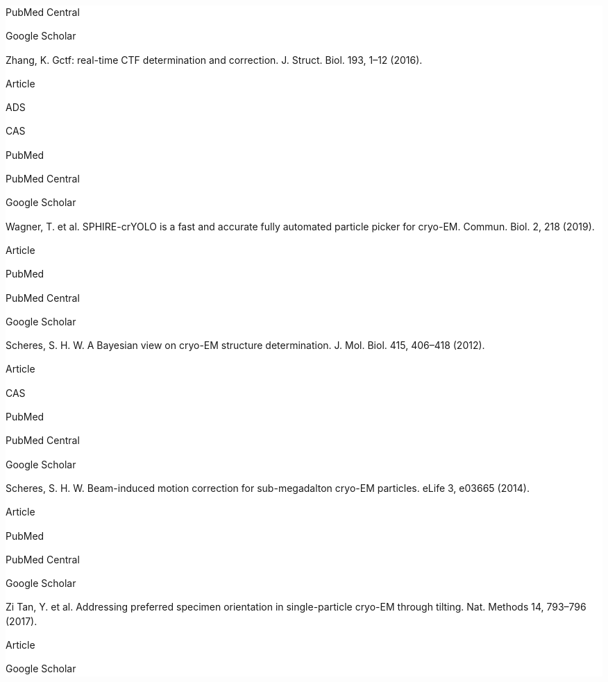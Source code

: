 PubMed Central
 
Google Scholar
 

Zhang, K. Gctf: real-time CTF determination and correction. J. Struct. Biol. 193, 1–12 (2016).

Article
 
ADS
 
CAS
 
PubMed
 
PubMed Central
 
Google Scholar
 

Wagner, T. et al. SPHIRE-crYOLO is a fast and accurate fully automated particle picker for cryo-EM. Commun. Biol. 2, 218 (2019).

Article
 
PubMed
 
PubMed Central
 
Google Scholar
 

Scheres, S. H. W. A Bayesian view on cryo-EM structure determination. J. Mol. Biol. 415, 406–418 (2012).

Article
 
CAS
 
PubMed
 
PubMed Central
 
Google Scholar
 

Scheres, S. H. W. Beam-induced motion correction for sub-megadalton cryo-EM particles. eLife 3, e03665 (2014).

Article
 
PubMed
 
PubMed Central
 
Google Scholar
 

Zi Tan, Y. et al. Addressing preferred specimen orientation in single-particle cryo-EM through tilting. Nat. Methods 14, 793–796 (2017).

Article
 
Google Scholar
 
